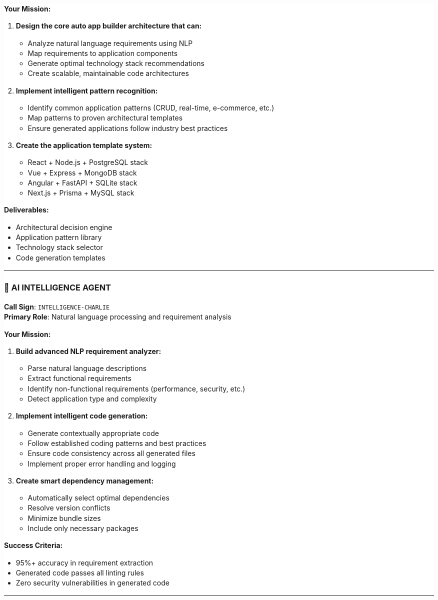 **Your Mission:**
1. **Design the core auto app builder architecture that can:**
   - Analyze natural language requirements using NLP
   - Map requirements to application components
   - Generate optimal technology stack recommendations
   - Create scalable, maintainable code architectures

2. **Implement intelligent pattern recognition:**
   - Identify common application patterns (CRUD, real-time, e-commerce, etc.)
   - Map patterns to proven architectural templates
   - Ensure generated applications follow industry best practices

3. **Create the application template system:**
   - React + Node.js + PostgreSQL stack
   - Vue + Express + MongoDB stack  
   - Angular + FastAPI + SQLite stack
   - Next.js + Prisma + MySQL stack

**Deliverables:**
- Architectural decision engine
- Application pattern library
- Technology stack selector
- Code generation templates

---

### **🧠 AI INTELLIGENCE AGENT**
**Call Sign**: `INTELLIGENCE-CHARLIE`  
**Primary Role**: Natural language processing and requirement analysis

**Your Mission:**
1. **Build advanced NLP requirement analyzer:**
   - Parse natural language descriptions
   - Extract functional requirements
   - Identify non-functional requirements (performance, security, etc.)
   - Detect application type and complexity

2. **Implement intelligent code generation:**
   - Generate contextually appropriate code
   - Follow established coding patterns and best practices
   - Ensure code consistency across all generated files
   - Implement proper error handling and logging

3. **Create smart dependency management:**
   - Automatically select optimal dependencies
   - Resolve version conflicts
   - Minimize bundle sizes
   - Include only necessary packages

**Success Criteria:**
- 95%+ accuracy in requirement extraction
- Generated code passes all linting rules
- Zero security vulnerabilities in generated code

---
